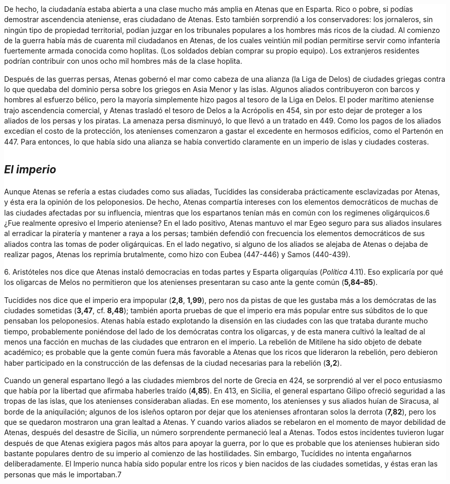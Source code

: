 De hecho, la ciudadanía estaba abierta a una clase mucho más amplia en Atenas que en Esparta. Rico o pobre, si podías demostrar ascendencia ateniense, eras ciudadano de Atenas. Esto también sorprendió a los conservadores: los jornaleros, sin ningún tipo de propiedad territorial, podían juzgar en los tribunales populares a los hombres más ricos de la ciudad. Al comienzo de la guerra había más de cuarenta mil ciudadanos en Atenas, de los cuales veintiún mil podían permitirse servir como infantería fuertemente armada conocida como hoplitas. (Los soldados debían comprar su propio equipo). Los extranjeros residentes podrían contribuir con unos ocho mil hombres más de la clase hoplita.

Después de las guerras persas, Atenas gobernó el mar como cabeza de una alianza (la Liga de Delos) de ciudades griegas contra lo que quedaba del dominio persa sobre los griegos en Asia Menor y las islas. Algunos aliados contribuyeron con barcos y hombres al esfuerzo bélico, pero la mayoría simplemente hizo pagos al tesoro de la Liga en Delos. El poder marítimo ateniense trajo ascendencia comercial, y Atenas trasladó el tesoro de Delos a la Acrópolis en 454, sin por esto dejar de proteger a los aliados de los persas y los piratas. La amenaza persa disminuyó, lo que llevó a un tratado en 449. Como los pagos de los aliados excedían el costo de la protección, los atenienses comenzaron a gastar el excedente en hermosos edificios, como el Partenón en 447. Para entonces, lo que había sido una alianza se había convertido claramente en un imperio de islas y ciudades costeras. 

_El imperio_
------------

Aunque Atenas se refería a estas ciudades como sus aliadas, Tucídides las consideraba prácticamente esclavizadas por Atenas, y ésta era la opinión de los peloponesios. De hecho, Atenas compartía intereses con los elementos democráticos de muchas de las ciudades afectadas por su influencia, mientras que los espartanos tenían más en común con los regímenes oligárquicos.6 ¿Fue realmente opresivo el Imperio ateniense? En el lado positivo, Atenas mantuvo el mar Egeo seguro para sus aliados insulares al erradicar la piratería y mantener a raya a los persas; también defendió con frecuencia los elementos democráticos de sus aliados contra las tomas de poder oligárquicas. En el lado negativo, si alguno de los aliados se alejaba de Atenas o dejaba de realizar pagos, Atenas los reprimía brutalmente, como hizo con Eubea (447-446) y Samos (440-439).

6\. Aristóteles nos dice que Atenas instaló democracias en todas partes y Esparta oligarquías (_Política_ 4.11). Eso explicaría por qué los oligarcas de Melos no permitieron que los atenienses presentaran su caso ante la gente común (**5,84–85**). 

Tucídides nos dice que el imperio era impopular (**2,8**, **1,99**), pero nos da pistas de que les gustaba más a los demócratas de las ciudades sometidas (**3,47**, cf. **8,48**); también aporta pruebas de que el imperio era más popular entre sus súbditos de lo que pensaban los peloponesios. Atenas había estado explotando la disensión en las ciudades con las que trataba durante mucho tiempo, probablemente poniéndose del lado de los demócratas contra los oligarcas, y de esta manera cultivó la lealtad de al menos una facción en muchas de las ciudades que entraron en el imperio. La rebelión de Mitilene ha sido objeto de debate académico; es probable que la gente común fuera más favorable a Atenas que los ricos que lideraron la rebelión, pero debieron haber participado en la construcción de las defensas de la ciudad necesarias para la rebelión (**3,2**).

Cuando un general espartano llegó a las ciudades miembros del norte de Grecia en 424, se sorprendió al ver el poco entusiasmo que había por la libertad que afirmaba haberles traído (**4,85**). En 413, en Sicilia, el general espartano Gilipo ofreció seguridad a las tropas de las islas, que los atenienses consideraban aliadas. En ese momento, los atenienses y sus aliados huían de Siracusa, al borde de la aniquilación; algunos de los isleños optaron por dejar que los atenienses afrontaran solos la derrota (**7,82**), pero los que se quedaron mostraron una gran lealtad a Atenas. Y cuando varios aliados se rebelaron en el momento de mayor debilidad de Atenas, después del desastre de Sicilia, un número sorprendente permaneció leal a Atenas. Todos estos incidentes tuvieron lugar después de que Atenas exigiera pagos más altos para apoyar la guerra, por lo que es probable que los atenienses hubieran sido bastante populares dentro de su imperio al comienzo de las hostilidades. Sin embargo, Tucídides no intenta engañarnos deliberadamente. El Imperio nunca había sido popular entre los ricos y bien nacidos de las ciudades sometidas, y éstas eran las personas que más le importaban.7 
